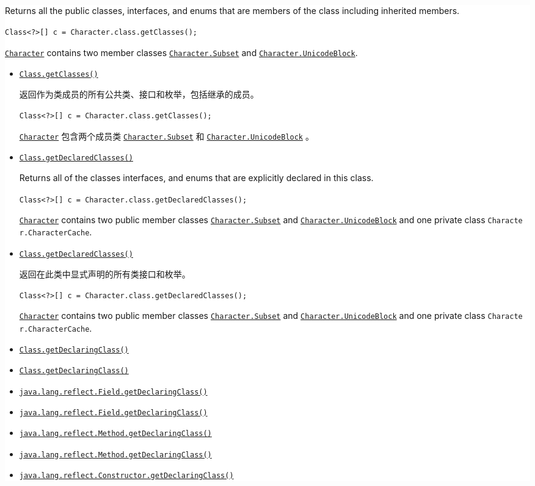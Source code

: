   Returns all the public classes, interfaces, and enums that are members of the class including inherited members.

  `Class<?>[] c = Character.class.getClasses();`

  [`Character`](https://docs.oracle.com/javase/8/docs/api/java/lang/Character.html) contains two member classes [`Character.Subset`](https://docs.oracle.com/javase/8/docs/api/java/lang/Character.Subset.html) and [`Character.UnicodeBlock`](https://docs.oracle.com/javase/8/docs/api/java/lang/Character.UnicodeBlock.html).

* [`Class.getClasses()`](https://docs.oracle.com/javase/8/docs/api/java/lang/Class.html#getClasses--)

  返回作为类成员的所有公共类、接口和枚举，包括继承的成员。

  `Class<?>[] c = Character.class.getClasses();`

  [`Character`](https://docs.oracle.com/javase/8/docs/api/java/lang/Character.html) 包含两个成员类 [`Character.Subset`](https://docs.oracle.com/javase/8/docs/api/java/lang/Character.Subset.html) 和 [`Character.UnicodeBlock`](https://docs.oracle.com/javase/8/docs/api/java/lang/Character.UnicodeBlock.html) 。

* [`Class.getDeclaredClasses()`](https://docs.oracle.com/javase/8/docs/api/java/lang/Class.html#getDeclaredClasses--)

  Returns all of the classes interfaces, and enums that are explicitly declared in this class.

  `Class<?>[] c = Character.class.getDeclaredClasses();`

  [`Character`]() contains two public member classes [`Character.Subset`]() and [`Character.UnicodeBlock`]() and one private class `Character.CharacterCache`.

* [`Class.getDeclaredClasses()`](https://docs.oracle.com/javase/8/docs/api/java/lang/Class.html#getDeclaredClasses--)

  返回在此类中显式声明的所有类接口和枚举。

  `Class<?>[] c = Character.class.getDeclaredClasses();`

  [`Character`]() contains two public member classes [`Character.Subset`]() and [`Character.UnicodeBlock`]() and one private class `Character.CharacterCache`.

* [`Class.getDeclaringClass()`](https://docs.oracle.com/javase/8/docs/api/java/lang/Class.html#getDeclaringClass--)

* [`Class.getDeclaringClass()`](https://docs.oracle.com/javase/8/docs/api/java/lang/Class.html#getDeclaringClass--)

* [`java.lang.reflect.Field.getDeclaringClass()`](https://docs.oracle.com/javase/8/docs/api/java/lang/reflect/Field.html#getDeclaringClass--)

* [`java.lang.reflect.Field.getDeclaringClass()`](https://docs.oracle.com/javase/8/docs/api/java/lang/reflect/Field.html#getDeclaringClass--)

* [`java.lang.reflect.Method.getDeclaringClass()`](https://docs.oracle.com/javase/8/docs/api/java/lang/reflect/Method.html#getDeclaringClass--)

* [`java.lang.reflect.Method.getDeclaringClass()`](https://docs.oracle.com/javase/8/docs/api/java/lang/reflect/Method.html#getDeclaringClass--)

* [`java.lang.reflect.Constructor.getDeclaringClass()`](https://docs.oracle.com/javase/8/docs/api/java/lang/reflect/Constructor.html#getDeclaringClass--)

